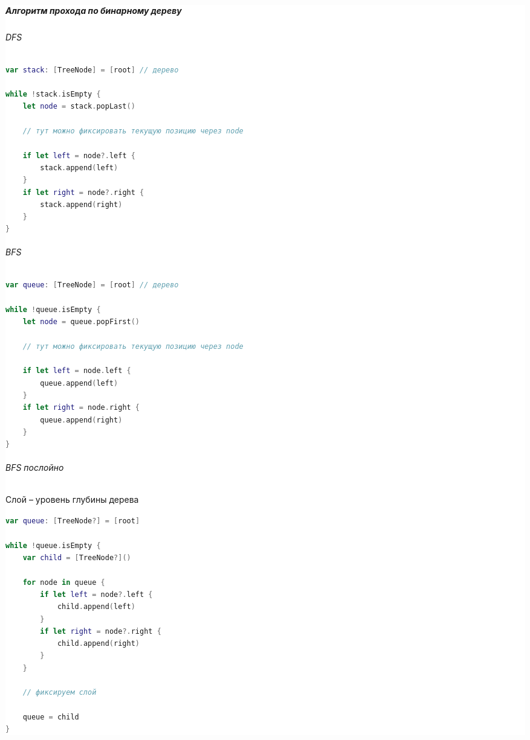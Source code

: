 ##### Алгоритм прохода по бинарному дереву

###### DFS

```swift
var stack: [TreeNode] = [root] // дерево

while !stack.isEmpty {
    let node = stack.popLast()

    // тут можно фиксировать текущую позицию через node

    if let left = node?.left {
        stack.append(left)
    }
    if let right = node?.right {
        stack.append(right)
    }
}
```

###### ВFS

```swift
var queue: [TreeNode] = [root] // дерево

while !queue.isEmpty {
    let node = queue.popFirst()

    // тут можно фиксировать текущую позицию через node

    if let left = node.left {
        queue.append(left)
    }
    if let right = node.right {
        queue.append(right)
    }
}
```
###### ВFS послойно

Слой – уровень глубины дерева

```swift
var queue: [TreeNode?] = [root]

while !queue.isEmpty {
    var child = [TreeNode?]()        

    for node in queue {
        if let left = node?.left {
            child.append(left)
        }
        if let right = node?.right {
            child.append(right)
        }
    }

    // фиксируем слой

    queue = child
}
```
